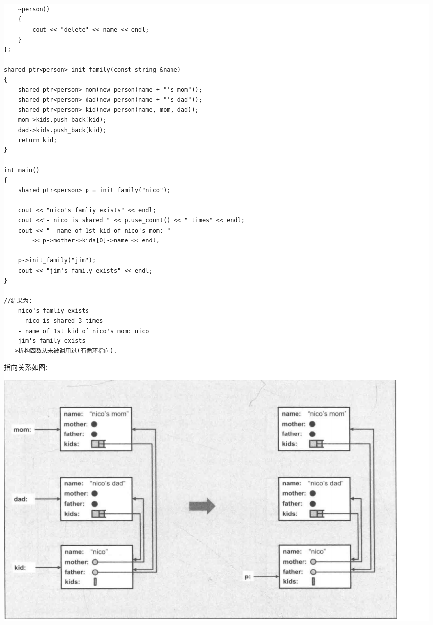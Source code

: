 		~person()
		{
			cout << "delete" << name << endl;
		}
	};
	
	shared_ptr<person> init_family(const string &name)
	{
		shared_ptr<person> mom(new person(name + "'s mom"));
		shared_ptr<person> dad(new person(name + "'s dad"));
		shared_ptr<person> kid(new person(name, mom, dad));
		mom->kids.push_back(kid);
		dad->kids.push_back(kid);
		return kid;
	}
	
	int main()
	{
		shared_ptr<person> p = init_family("nico");
	
		cout << "nico's famliy exists" << endl;
		cout <<"- nico is shared " << p.use_count() << " times" << endl;
		cout << "- name of 1st kid of nico's mom: "
			<< p->mother->kids[0]->name << endl;
	
		p->init_family("jim");
		cout << "jim's family exists" << endl;
	}
	
	//结果为:
		nico's famliy exists
		- nico is shared 3 times
		- name of 1st kid of nico's mom: nico
		jim's family exists
	--->析构函数从未被调用过(有循环指向).

指向关系如图:

![](images/shared_ptr_use_problem.png)

